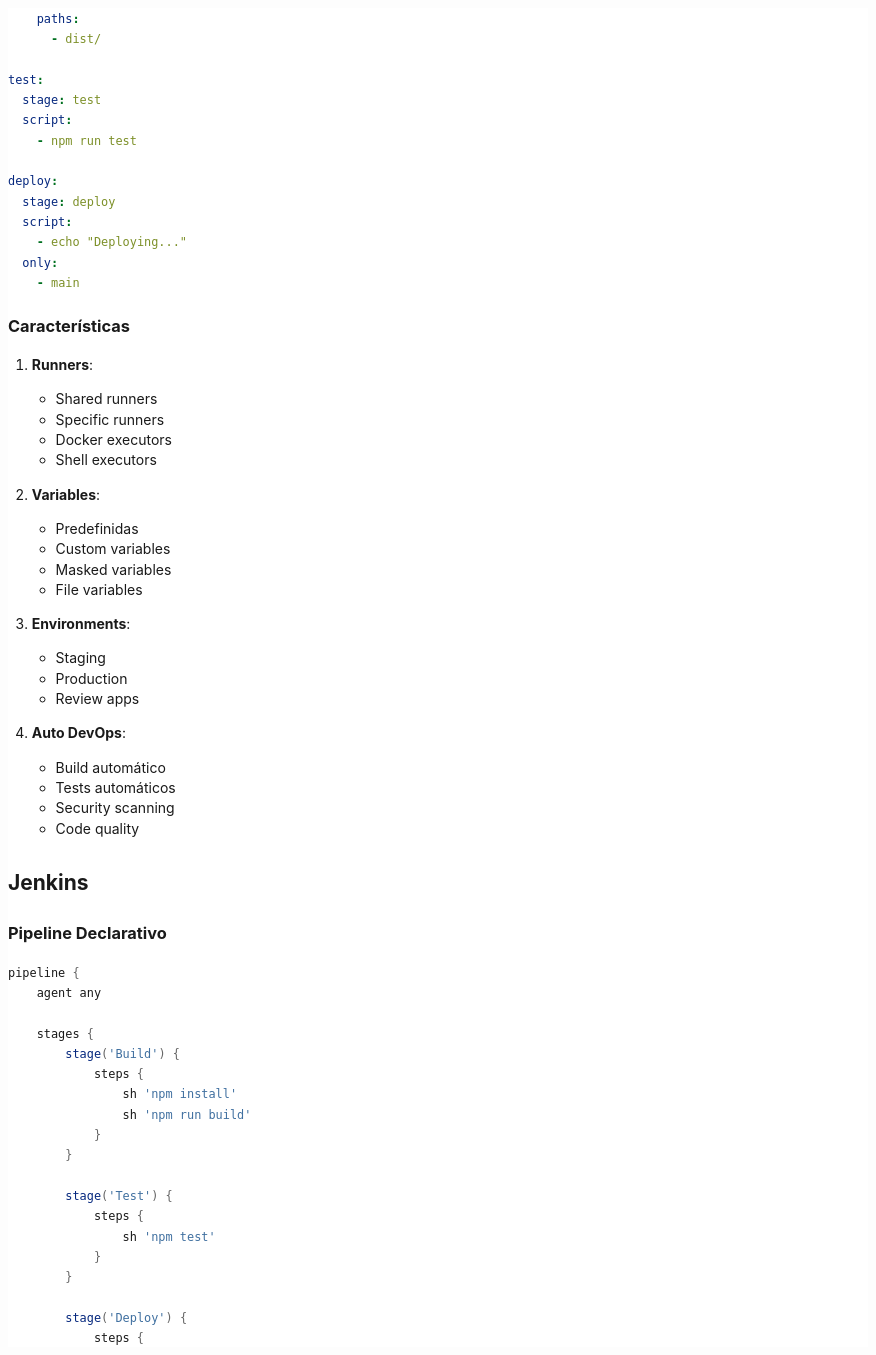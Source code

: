 ```yaml
    paths:
      - dist/

test:
  stage: test
  script:
    - npm run test

deploy:
  stage: deploy
  script:
    - echo "Deploying..."
  only:
    - main
```

### Características
1. **Runners**:
   * Shared runners
   * Specific runners
   * Docker executors
   * Shell executors

2. **Variables**:
   * Predefinidas
   * Custom variables
   * Masked variables
   * File variables

3. **Environments**:
   * Staging
   * Production
   * Review apps

4. **Auto DevOps**:
   * Build automático
   * Tests automáticos
   * Security scanning
   * Code quality

## Jenkins

### Pipeline Declarativo
```groovy
pipeline {
    agent any
    
    stages {
        stage('Build') {
            steps {
                sh 'npm install'
                sh 'npm run build'
            }
        }
        
        stage('Test') {
            steps {
                sh 'npm test'
            }
        }
        
        stage('Deploy') {
            steps {
```